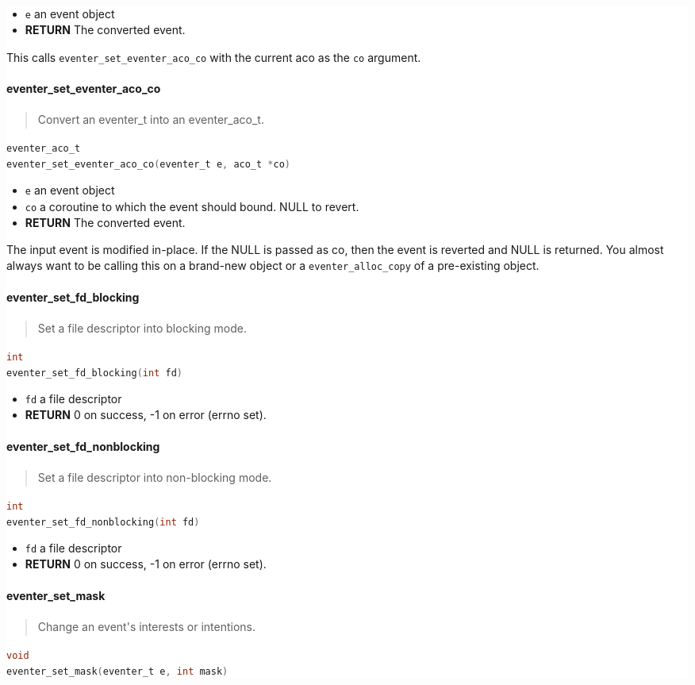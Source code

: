 
  * `e` an event object
  * **RETURN** The converted event.

This calls `eventer_set_eventer_aco_co` with the current aco
as the `co` argument.


#### eventer_set_eventer_aco_co

>Convert an eventer_t into an eventer_aco_t.

```c
eventer_aco_t
eventer_set_eventer_aco_co(eventer_t e, aco_t *co)
```


  * `e` an event object
  * `co` a coroutine to which the event should bound. NULL to revert.
  * **RETURN** The converted event.

The input event is modified in-place.  If the NULL is passed as co,
then the event is reverted and NULL is returned.  You almost always
want to be calling this on a brand-new object or a `eventer_alloc_copy`
of a pre-existing object.


#### eventer_set_fd_blocking

>Set a file descriptor into blocking mode.

```c
int
eventer_set_fd_blocking(int fd)
```


  * `fd` a file descriptor
  * **RETURN** 0 on success, -1 on error (errno set).


#### eventer_set_fd_nonblocking

>Set a file descriptor into non-blocking mode.

```c
int
eventer_set_fd_nonblocking(int fd)
```


  * `fd` a file descriptor
  * **RETURN** 0 on success, -1 on error (errno set).


#### eventer_set_mask

>Change an event's interests or intentions.

```c
void
eventer_set_mask(eventer_t e, int mask)
```
